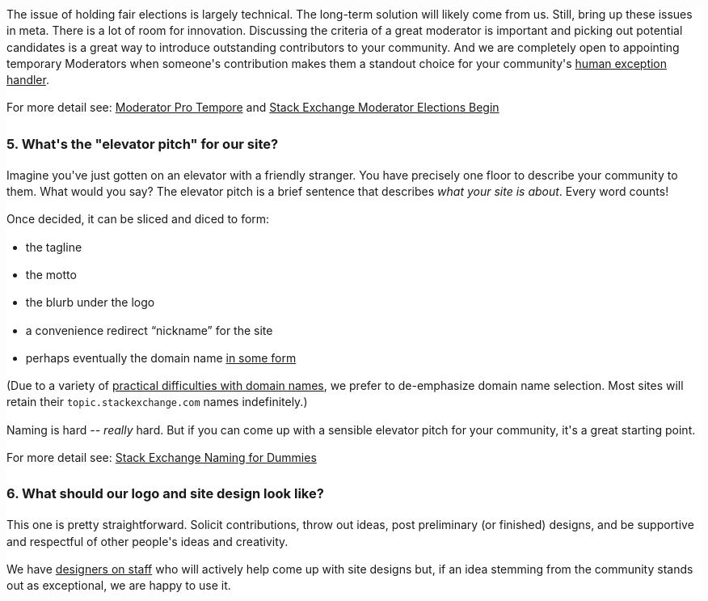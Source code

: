 
The issue of holding fair elections is largely technical. The long-term solution will likely come from us. Still, bring up these issues in meta. There is a lot of room for innovation. Discussing the criteria of a great moderator is important and picking out potential candidates is a great way to introduce outstanding contributors to your community. And we are completely open to appointing temporary Moderators when someone's contribution makes them a standout choice for your community's [human exception handler](http://blog.stackoverflow.com/2009/05/a-theory-of-moderation/).

For more detail see: [Moderator Pro Tempore](http://blog.stackoverflow.com/2010/07/moderator-pro-tempore/) and [Stack Exchange Moderator Elections Begin](http://blog.stackoverflow.com/2010/12/stack-exchange-moderator-elections-begin/)


### 5. What's the "elevator pitch" for our site?


Imagine you've just gotten on an elevator with a friendly stranger. You have precisely one floor to describe your community to them. What would you say? The elevator pitch is a brief sentence that describes _what your site is about_. Every word counts!

Once decided, it can be sliced and diced to form:



	
  * the tagline

	
  * the motto

	
  * the blurb under the logo

	
  * a convenience redirect “nickname” for the site

	
  * perhaps eventually the domain name [in some form](http://blog.stackoverflow.com/2010/07/domain-names/)


(Due to a variety of [practical difficulties with domain names](http://blog.stackoverflow.com/2010/10/domain-names-the-wrong-question/), we prefer to de-emphasize domain name selection. Most sites will retain their `topic.stackexchange.com` names indefinitely.)

Naming is hard -- _really_ hard. But if you can come up with a sensible elevator pitch for your community, it's a great starting point.

For more detail see: [Stack Exchange Naming for Dummies](http://blog.stackoverflow.com/2010/10/stack-exchange-naming-for-dummies/)


### 6. What should our logo and site design look like?


This one is pretty straightforward. Solicit contributions, throw out ideas, post preliminary (or finished) designs, and be supportive and respectful of other people's ideas and creativity.

We have [designers on staff](http://blog.stackoverflow.com/2010/07/our-designer-in-residence-jin-yang/) who will actively help come up with site designs but, if an idea stemming from the community stands out as exceptional, we are happy to use it.

